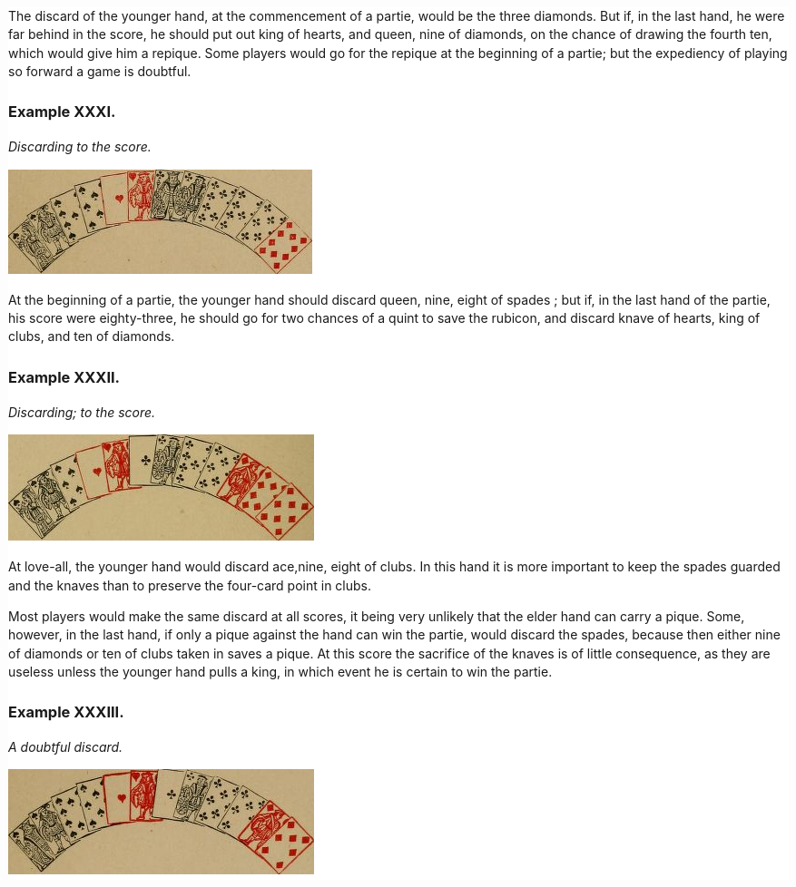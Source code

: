 The discard of the younger hand, at the commencement of a partie, would be the three diamonds. But if, in the last hand, he were far behind in the score, he should put out king of hearts, and queen, nine of diamonds, on the chance of drawing the fourth ten, which would give him a repique. Some players would go for the repique at the beginning of a partie; but the expediency of playing so forward a game is doubtful.

### Example XXXI.

_Discarding to the score._

![Picture #34](images/000049.jpg)

At the beginning of a partie, the younger hand should discard queen, nine, eight of spades ; but if, in the last hand of the partie, his score were eighty-three, he should go for two chances of a quint to save the rubicon, and discard knave of hearts, king of clubs, and ten of diamonds.

### Example XXXII.

_Discarding; to the score._

![Picture #35](images/000010.jpg)

At love-all, the younger hand would discard ace,nine, eight of clubs. In this hand it is more important to keep the spades guarded and the knaves than to preserve the four-card point in clubs.

Most players would make the same discard at all scores, it being very unlikely that the elder hand can carry a pique. Some, however, in the last hand, if only a pique against the hand can win the partie, would discard the spades, because then either nine of diamonds or ten of clubs taken in saves a pique. At this score the sacrifice of the knaves is of little consequence, as they are useless unless the younger hand pulls a king, in which event he is certain to win the partie.

### Example XXXIII.

_A doubtful discard._

![Picture #36](images/000055.jpg)
